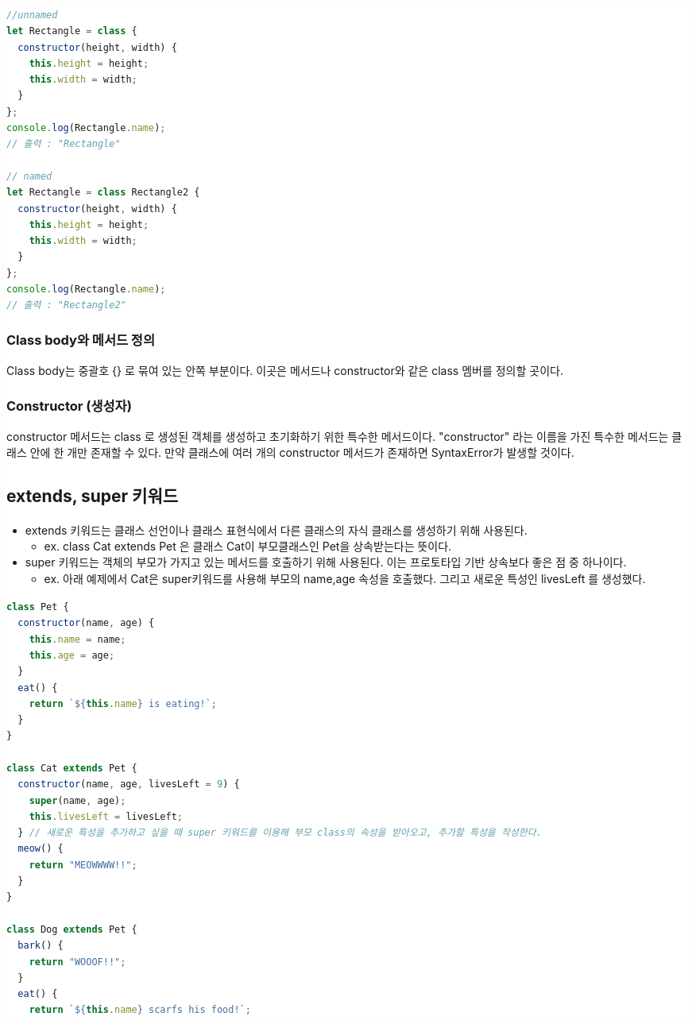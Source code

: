 ```js
//unnamed
let Rectangle = class {
  constructor(height, width) {
    this.height = height;
    this.width = width;
  }
};
console.log(Rectangle.name);
// 출력 : "Rectangle"

// named
let Rectangle = class Rectangle2 {
  constructor(height, width) {
    this.height = height;
    this.width = width;
  }
};
console.log(Rectangle.name);
// 출력 : "Rectangle2"
```

### Class body와 메서드 정의

Class body는 중괄호 {} 로 묶여 있는 안쪽 부분이다. 이곳은 메서드나 constructor와 같은 class 멤버를 정의할 곳이다.

### Constructor (생성자)

constructor 메서드는 class 로 생성된 객체를 생성하고 초기화하기 위한 특수한 메서드이다. "constructor" 라는 이름을 가진 특수한 메서드는 클래스 안에 한 개만 존재할 수 있다. 만약 클래스에 여러 개의 constructor 메서드가 존재하면 SyntaxError가 발생할 것이다.

## extends, super 키워드

- extends 키워드는 클래스 선언이나 클래스 표현식에서 다른 클래스의 자식 클래스를 생성하기 위해 사용된다.
  - ex. class Cat extends Pet 은 클래스 Cat이 부모클래스인 Pet을 상속받는다는 뜻이다.
- super 키워드는 객체의 부모가 가지고 있는 메서드를 호출하기 위해 사용된다. 이는 프로토타입 기반 상속보다 좋은 점 중 하나이다.
  - ex. 아래 예제에서 Cat은 super키워드를 사용해 부모의 name,age 속성을 호출했다. 그리고 새로운 특성인 livesLeft 를 생성했다.

```js
class Pet {
  constructor(name, age) {
    this.name = name;
    this.age = age;
  }
  eat() {
    return `${this.name} is eating!`;
  }
}

class Cat extends Pet {
  constructor(name, age, livesLeft = 9) {
    super(name, age);
    this.livesLeft = livesLeft;
  } // 새로운 특성을 추가하고 싶을 때 super 키워드를 이용해 부모 class의 속성을 받아오고, 추가할 특성을 작성한다.
  meow() {
    return "MEOWWWW!!";
  }
}

class Dog extends Pet {
  bark() {
    return "WOOOF!!";
  }
  eat() {
    return `${this.name} scarfs his food!`;
```